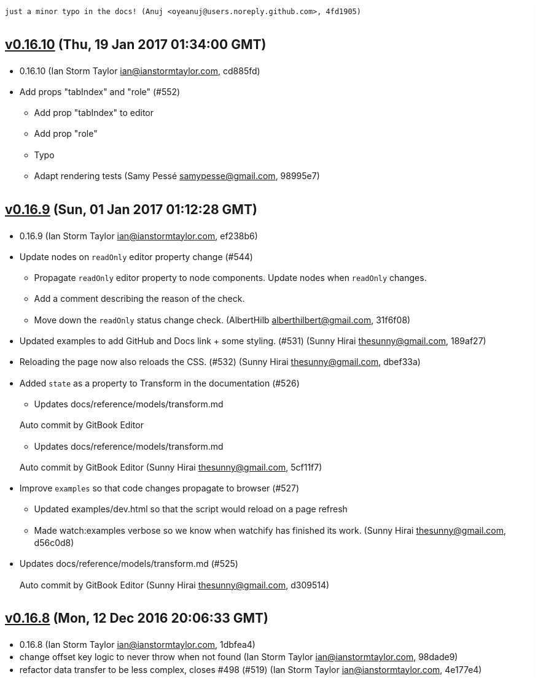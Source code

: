     just a minor typo in the docs! (Anuj <oyeanuj@users.noreply.github.com>, 4fd1905)

## [v0.16.10](https://github.com/OpusCapita/slate/compare/v0.16.9...v0.16.10) (Thu, 19 Jan 2017 01:34:00 GMT)
 - 0.16.10 (Ian Storm Taylor <ian@ianstormtaylor.com>, cd885fd)
 - Add props "tabIndex" and "role" (#552)
    
    * Add prop "tabIndex" to editor
    
    * Add prop "role"
    
    * Typo
    
    * Adapt rendering tests (Samy Pessé <samypesse@gmail.com>, 98995e7)

## [v0.16.9](https://github.com/OpusCapita/slate/compare/v0.16.8...v0.16.9) (Sun, 01 Jan 2017 01:12:28 GMT)
 - 0.16.9 (Ian Storm Taylor <ian@ianstormtaylor.com>, ef238b6)
 - Update nodes on `readOnly` editor property change (#544)
    
    * Propagate `readOnly` editor property to node components.
    Update nodes when `readOnly` changes.
    
    * Add a comment describing the reason of the check.
    
    * Move down the `readOnly` status change check. (AlbertHilb <alberthilbert@gmail.com>, 31f6f08)
 - Updated examples to add GitHub and Docs link + some styling. (#531) (Sunny Hirai <thesunny@gmail.com>, 189af27)
 - Reloading the page now also reloads the CSS. (#532) (Sunny Hirai <thesunny@gmail.com>, dbef33a)
 - Added `state` as a property to Transform in the documentation (#526)
    
    * Updates docs/reference/models/transform.md
    
    Auto commit by GitBook Editor
    
    * Updates docs/reference/models/transform.md
    
    Auto commit by GitBook Editor (Sunny Hirai <thesunny@gmail.com>, 5cf11f7)
 - Improve `examples` so that code changes propagate to browser (#527)
    
    * Updated examples/dev.html so that the script would reload on a page refresh
    
    * Made watch:examples verbose so we know when watchify has finished its work. (Sunny Hirai <thesunny@gmail.com>, d56c0d8)
 - Updates docs/reference/models/transform.md (#525)
    
    Auto commit by GitBook Editor (Sunny Hirai <thesunny@gmail.com>, d309514)

## [v0.16.8](https://github.com/OpusCapita/slate/compare/v0.16.7...v0.16.8) (Mon, 12 Dec 2016 20:06:33 GMT)
 - 0.16.8 (Ian Storm Taylor <ian@ianstormtaylor.com>, 1dbfea4)
 - change offset key logic to never throw when not found (Ian Storm Taylor <ian@ianstormtaylor.com>, 98dade9)
 - refactor data transfer to be less complex, closes #498 (#519) (Ian Storm Taylor <ian@ianstormtaylor.com>, 4e177e4)
